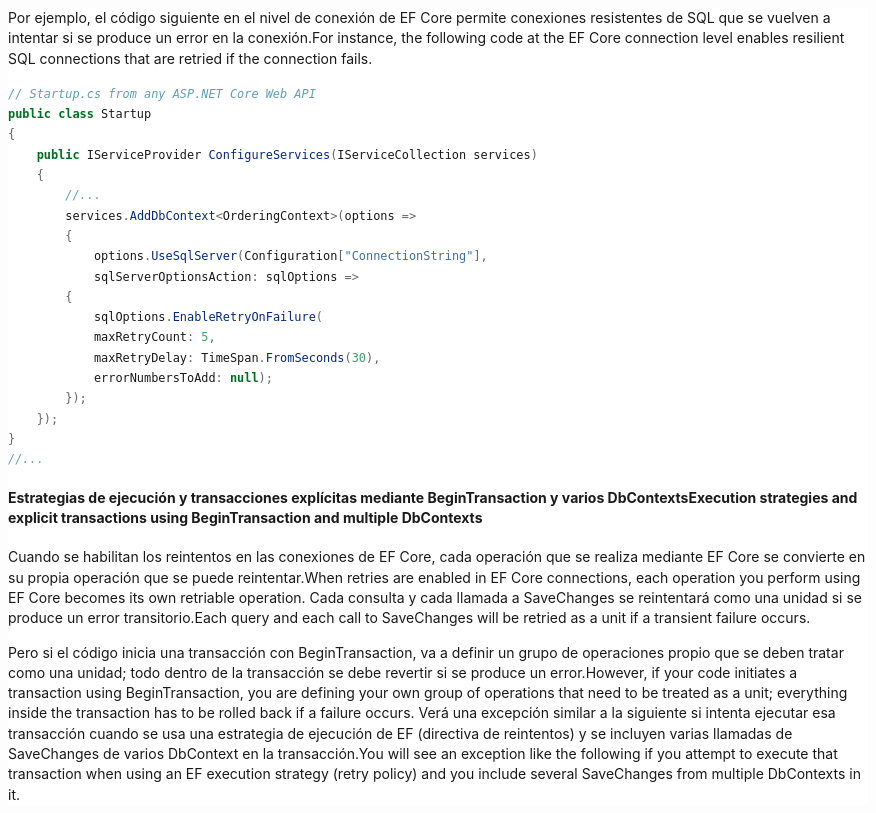 <span data-ttu-id="ea422-195">Por ejemplo, el código siguiente en el nivel de conexión de EF Core permite conexiones resistentes de SQL que se vuelven a intentar si se produce un error en la conexión.</span><span class="sxs-lookup"><span data-stu-id="ea422-195">For instance, the following code at the EF Core connection level enables resilient SQL connections that are retried if the connection fails.</span></span>

```csharp
// Startup.cs from any ASP.NET Core Web API
public class Startup
{
    public IServiceProvider ConfigureServices(IServiceCollection services)
    {
        //...
        services.AddDbContext<OrderingContext>(options =>
        {
            options.UseSqlServer(Configuration["ConnectionString"],
            sqlServerOptionsAction: sqlOptions =>
        {
            sqlOptions.EnableRetryOnFailure(
            maxRetryCount: 5,
            maxRetryDelay: TimeSpan.FromSeconds(30),
            errorNumbersToAdd: null);
        });
    });
}
//...
```

#### <a name="execution-strategies-and-explicit-transactions-using-begintransaction-and-multiple-dbcontexts"></a><span data-ttu-id="ea422-196">Estrategias de ejecución y transacciones explícitas mediante BeginTransaction y varios DbContexts</span><span class="sxs-lookup"><span data-stu-id="ea422-196">Execution strategies and explicit transactions using BeginTransaction and multiple DbContexts</span></span>

<span data-ttu-id="ea422-197">Cuando se habilitan los reintentos en las conexiones de EF Core, cada operación que se realiza mediante EF Core se convierte en su propia operación que se puede reintentar.</span><span class="sxs-lookup"><span data-stu-id="ea422-197">When retries are enabled in EF Core connections, each operation you perform using EF Core becomes its own retriable operation.</span></span> <span data-ttu-id="ea422-198">Cada consulta y cada llamada a SaveChanges se reintentará como una unidad si se produce un error transitorio.</span><span class="sxs-lookup"><span data-stu-id="ea422-198">Each query and each call to SaveChanges will be retried as a unit if a transient failure occurs.</span></span>

<span data-ttu-id="ea422-199">Pero si el código inicia una transacción con BeginTransaction, va a definir un grupo de operaciones propio que se deben tratar como una unidad; todo dentro de la transacción se debe revertir si se produce un error.</span><span class="sxs-lookup"><span data-stu-id="ea422-199">However, if your code initiates a transaction using BeginTransaction, you are defining your own group of operations that need to be treated as a unit; everything inside the transaction has to be rolled back if a failure occurs.</span></span> <span data-ttu-id="ea422-200">Verá una excepción similar a la siguiente si intenta ejecutar esa transacción cuando se usa una estrategia de ejecución de EF (directiva de reintentos) y se incluyen varias llamadas de SaveChanges de varios DbContext en la transacción.</span><span class="sxs-lookup"><span data-stu-id="ea422-200">You will see an exception like the following if you attempt to execute that transaction when using an EF execution strategy (retry policy) and you include several SaveChanges from multiple DbContexts in it.</span></span>
